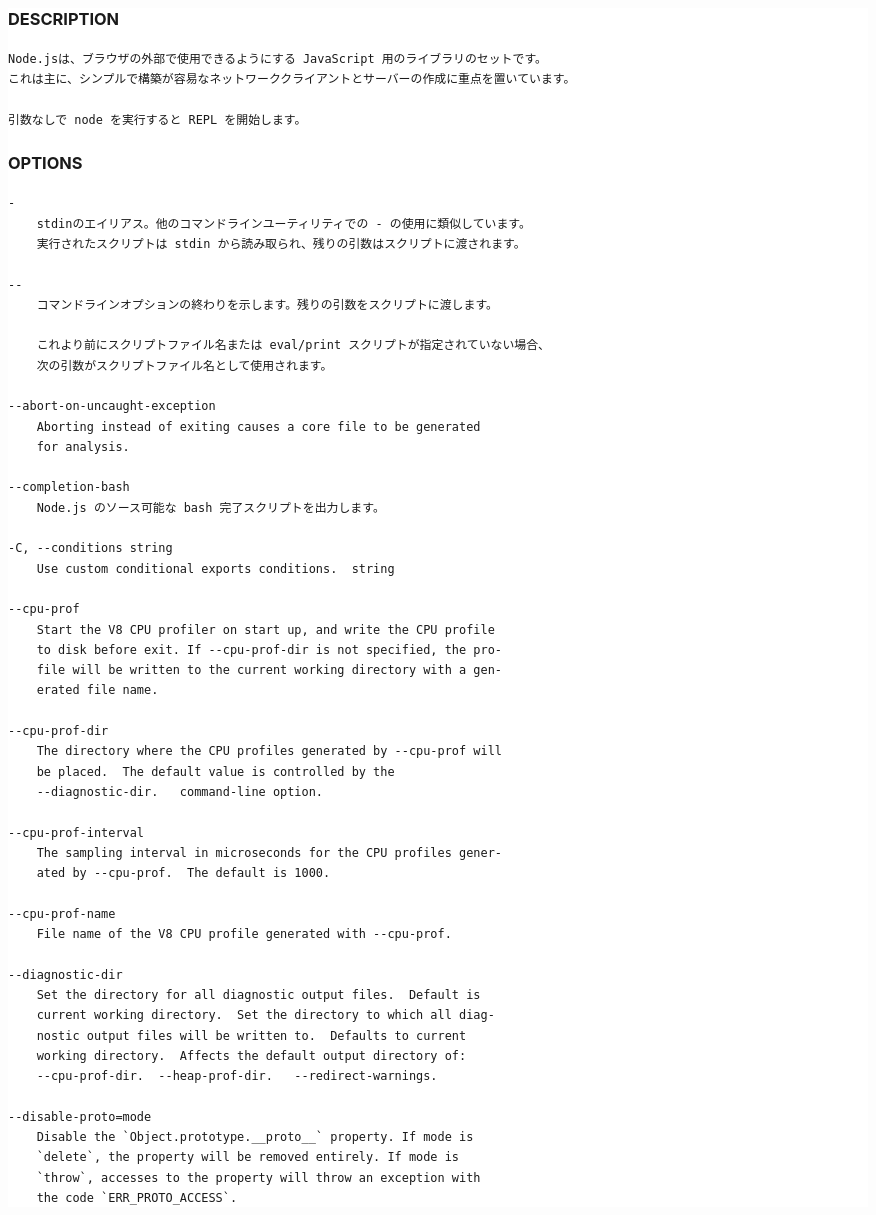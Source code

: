 ### DESCRIPTION

    Node.jsは、ブラウザの外部で使用できるようにする JavaScript 用のライブラリのセットです。
    これは主に、シンプルで構築が容易なネットワーククライアントとサーバーの作成に重点を置いています。

    引数なしで node を実行すると REPL を開始します。

### OPTIONS

    -
        stdinのエイリアス。他のコマンドラインユーティリティでの - の使用に類似しています。 
        実行されたスクリプトは stdin から読み取られ、残りの引数はスクリプトに渡されます。

    --
        コマンドラインオプションの終わりを示します。残りの引数をスクリプトに渡します。

        これより前にスクリプトファイル名または eval/print スクリプトが指定されていない場合、
        次の引数がスクリプトファイル名として使用されます。

    --abort-on-uncaught-exception
        Aborting instead of exiting causes a core file to be generated
        for analysis.

    --completion-bash
        Node.js のソース可能な bash 完了スクリプトを出力します。

    -C, --conditions string
        Use custom conditional exports conditions.  string

    --cpu-prof
        Start the V8 CPU profiler on start up, and write the CPU profile
        to disk before exit. If --cpu-prof-dir is not specified, the pro-
        file will be written to the current working directory with a gen-
        erated file name.

    --cpu-prof-dir
        The directory where the CPU profiles generated by --cpu-prof will
        be placed.  The default value is controlled by the
        --diagnostic-dir.	command-line option.

    --cpu-prof-interval
        The sampling interval in microseconds for the CPU profiles gener-
        ated by --cpu-prof.  The default is 1000.

    --cpu-prof-name
        File name of the V8 CPU profile generated with --cpu-prof.

    --diagnostic-dir
        Set the directory for all diagnostic output files.  Default is
        current working directory.  Set the directory to which all diag-
        nostic output files will be written to.  Defaults to current
        working directory.  Affects the default output directory of:
        --cpu-prof-dir.  --heap-prof-dir.	--redirect-warnings.

    --disable-proto=mode
        Disable the `Object.prototype.__proto__` property. If mode is
        `delete`, the property will be removed entirely. If mode is
        `throw`, accesses to the property will throw an exception with
        the code `ERR_PROTO_ACCESS`.
